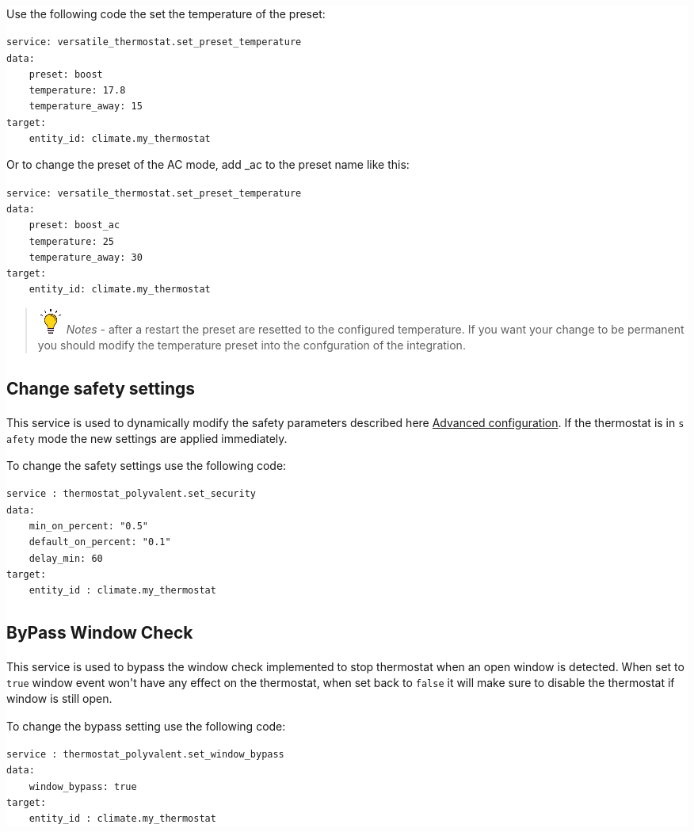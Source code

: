 Use the following code the set the temperature of the preset:
```
service: versatile_thermostat.set_preset_temperature
data:
    preset: boost
    temperature: 17.8
    temperature_away: 15
target:
    entity_id: climate.my_thermostat
```

Or to change the preset of the AC mode, add _ac to the preset name like this:
```
service: versatile_thermostat.set_preset_temperature
data:
    preset: boost_ac
    temperature: 25
    temperature_away: 30
target:
    entity_id: climate.my_thermostat
```

> ![Tip](images/tips.png)  _*Notes*_
    - after a restart the preset are resetted to the configured temperature. If you want your change to be permanent you should modify the temperature preset into the confguration of the integration.

## Change safety settings
This service is used to dynamically modify the safety parameters described here [Advanced configuration](#configuration-avanced).
If the thermostat is in ``safety`` mode the new settings are applied immediately.

To change the safety settings use the following code:
```
service : thermostat_polyvalent.set_security
data:
    min_on_percent: "0.5"
    default_on_percent: "0.1"
    delay_min: 60
target:
    entity_id : climate.my_thermostat
```
## ByPass Window Check
This service is used to bypass the window check implemented to stop thermostat when an open window is detected.
When set to ``true`` window event won't have any effect on the thermostat, when set back to ``false`` it will make sure to disable the thermostat if window is still open.

To change the bypass setting use the following code:
```
service : thermostat_polyvalent.set_window_bypass
data:
    window_bypass: true
target:
    entity_id : climate.my_thermostat
```
